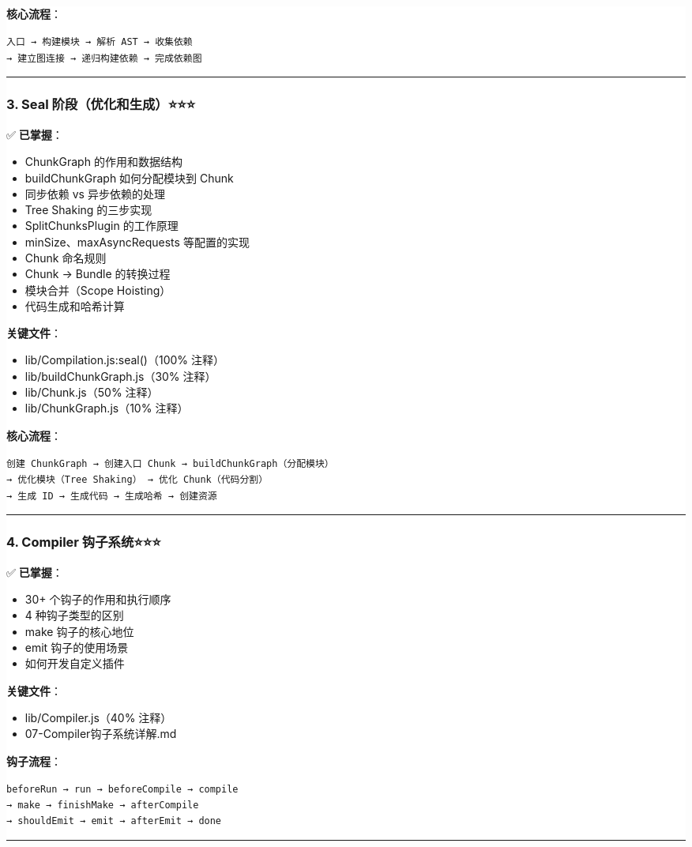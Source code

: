 **核心流程**：
```
入口 → 构建模块 → 解析 AST → 收集依赖
→ 建立图连接 → 递归构建依赖 → 完成依赖图
```

---

### 3. Seal 阶段（优化和生成）⭐⭐⭐

✅ **已掌握**：
- ChunkGraph 的作用和数据结构
- buildChunkGraph 如何分配模块到 Chunk
- 同步依赖 vs 异步依赖的处理
- Tree Shaking 的三步实现
- SplitChunksPlugin 的工作原理
- minSize、maxAsyncRequests 等配置的实现
- Chunk 命名规则
- Chunk → Bundle 的转换过程
- 模块合并（Scope Hoisting）
- 代码生成和哈希计算

**关键文件**：
- lib/Compilation.js:seal()（100% 注释）
- lib/buildChunkGraph.js（30% 注释）
- lib/Chunk.js（50% 注释）
- lib/ChunkGraph.js（10% 注释）

**核心流程**：
```
创建 ChunkGraph → 创建入口 Chunk → buildChunkGraph（分配模块）
→ 优化模块（Tree Shaking） → 优化 Chunk（代码分割）
→ 生成 ID → 生成代码 → 生成哈希 → 创建资源
```

---

### 4. Compiler 钩子系统⭐⭐⭐

✅ **已掌握**：
- 30+ 个钩子的作用和执行顺序
- 4 种钩子类型的区别
- make 钩子的核心地位
- emit 钩子的使用场景
- 如何开发自定义插件

**关键文件**：
- lib/Compiler.js（40% 注释）
- 07-Compiler钩子系统详解.md

**钩子流程**：
```
beforeRun → run → beforeCompile → compile
→ make → finishMake → afterCompile
→ shouldEmit → emit → afterEmit → done
```

---